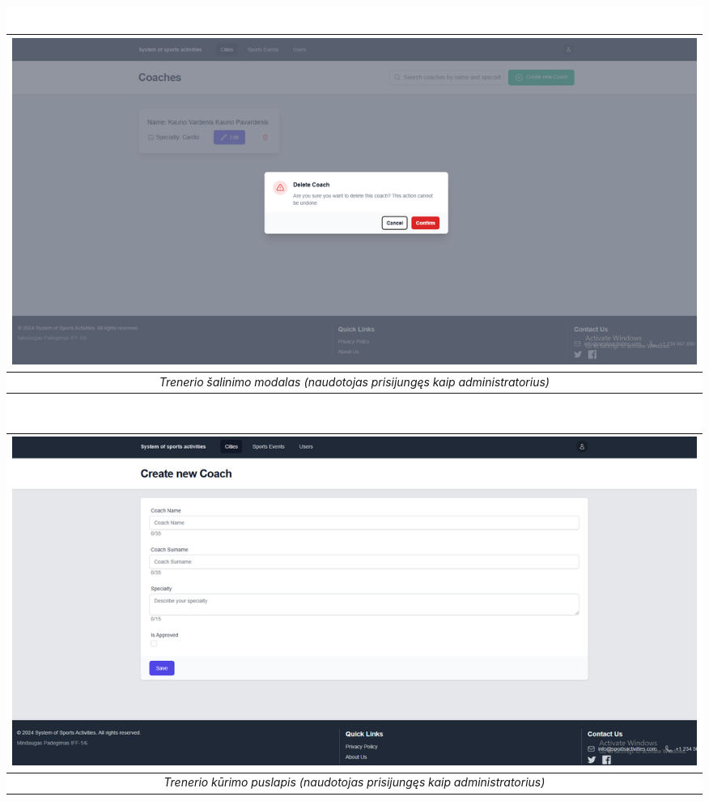 <br>

| ![Trenerio šalinimo modalas (naudotojas prisijungęs kaip administratorius)](public/images/readme/CoachesDel.png) |
| :--------------------------------------------------------------------------------------------------------------: |
|                    _Trenerio šalinimo modalas (naudotojas prisijungęs kaip administratorius)_                    |

<br>

| ![Trenerio kūrimo puslapis (naudotojas prisijungęs kaip administratorius)](public/images/readme/CoachesCre.png) |
| :-------------------------------------------------------------------------------------------------------------: |
|                    _Trenerio kūrimo puslapis (naudotojas prisijungęs kaip administratorius)_                    |
